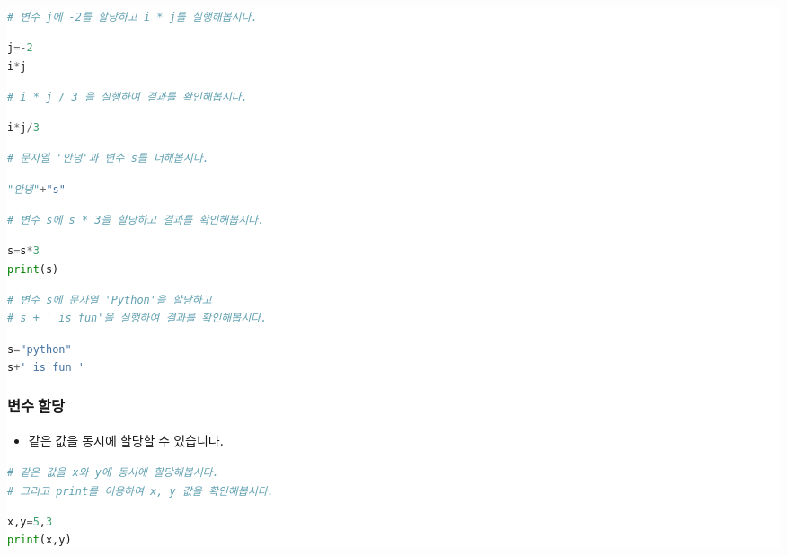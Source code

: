 
```python
# 변수 j에 -2를 할당하고 i * j를 실행해봅시다.
```


```python
j=-2
i*j
```


```python
# i * j / 3 을 실행하여 결과를 확인해봅시다.
```


```python
i*j/3
```


```python
# 문자열 '안녕'과 변수 s를 더해봅시다.
```


```python
"안녕"+"s"
```


```python
# 변수 s에 s * 3을 할당하고 결과를 확인해봅시다.
```


```python
s=s*3
print(s)
```


```python
# 변수 s에 문자열 'Python'을 할당하고
# s + ' is fun'을 실행하여 결과를 확인해봅시다.
```


```python
s="python"
s+' is fun '
```

### 변수 할당
* 같은 값을 동시에 할당할 수 있습니다.


```python
# 같은 값을 x와 y에 동시에 할당해봅시다.
# 그리고 print를 이용하여 x, y 값을 확인해봅시다.
```


```python
x,y=5,3
print(x,y)
```
